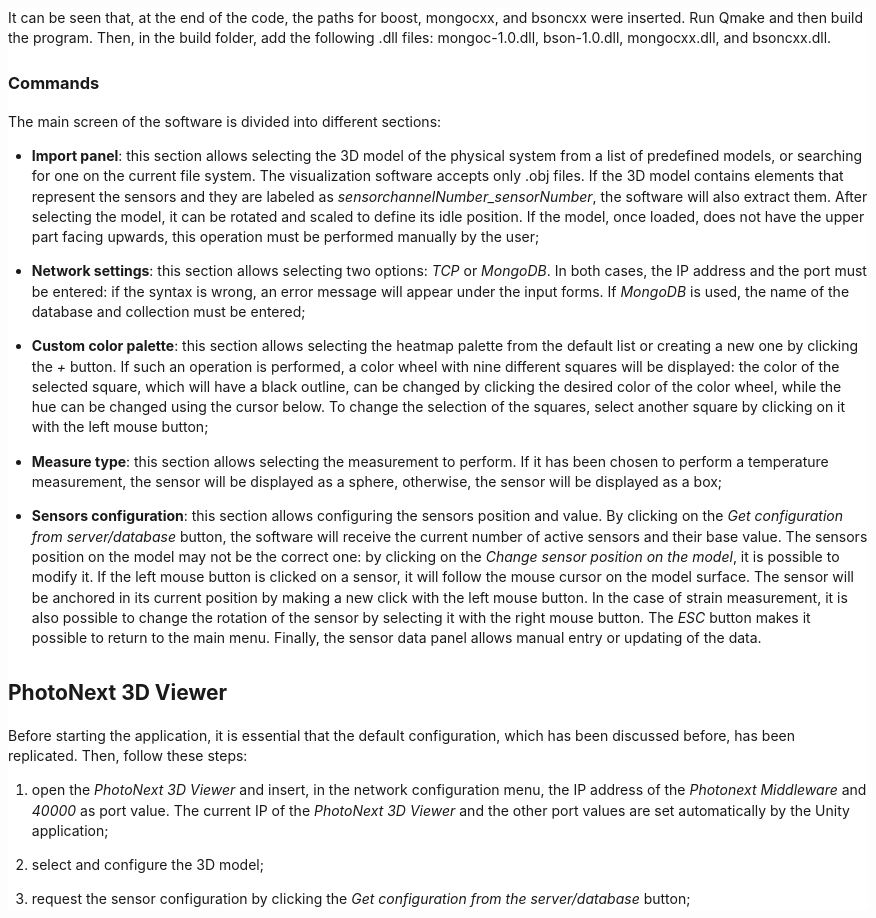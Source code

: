 It can be seen that, at the end of the code, the paths for boost, mongocxx, and bsoncxx were inserted. Run Qmake and then build the program. Then, in the build folder, add the following .dll files: mongoc-1.0.dll, bson-1.0.dll, mongocxx.dll, and bsoncxx.dll.


### Commands

The main screen of the software is divided into different sections:

-   **Import panel**: this section allows selecting the 3D model of the physical system from a list of predefined models, or searching for one on the current file system. The visualization software accepts only .obj files. If the 3D model contains elements that represent the sensors and they are labeled as _sensorchannelNumber_sensorNumber_, the software will also extract them. After selecting the model, it can be rotated and scaled to define its idle position. If the model, once loaded, does not have the upper part facing upwards, this operation must be performed manually by the user;
    
-   **Network settings**: this section allows selecting two options: _TCP_ or _MongoDB_. In both cases, the IP address and the port must be entered: if the syntax is wrong, an error message will appear under the input forms. If _MongoDB_ is used, the name of the database and collection must be entered;
    
-   **Custom color palette**: this section allows selecting the heatmap palette from the default list or creating a new one by clicking the _+_ button. If such an operation is performed, a color wheel with nine different squares will be displayed: the color of the selected square, which will have a black outline, can be changed by clicking the desired color of the color wheel, while the hue can be changed using the cursor below. To change the selection of the squares, select another square by clicking on it with the left mouse button;
    
-   **Measure type**: this section allows selecting the measurement to perform. If it has been chosen to perform a temperature measurement, the sensor will be displayed as a sphere, otherwise, the sensor will be displayed as a box;
    
-   **Sensors configuration**: this section allows configuring the sensors position and value. By clicking on the _Get configuration from server/database_ button, the software will receive the current number of active sensors and their base value. The sensors position on the model may not be the correct one: by clicking on the _Change sensor position on the model_, it is possible to modify it. If the left mouse button is clicked on a sensor, it will follow the mouse cursor on the model surface. The sensor will be anchored in its current position by making a new click with the left mouse button. In the case of strain measurement, it is also possible to change the rotation of the sensor by selecting it with the right mouse button. The _ESC_ button makes it possible to return to the main menu. Finally, the sensor data panel allows manual entry or updating of the data.
    
## PhotoNext 3D Viewer

Before starting the application, it is essential that the default configuration, which has been discussed before, has been replicated. Then, follow these steps:

1. open the _PhotoNext 3D Viewer_ and insert, in the network configuration menu, the IP address of the _Photonext Middleware_ and _40000_ as port value. The current IP of the _PhotoNext 3D Viewer_ and the other port values are set automatically by the Unity application;
    
2. select and configure the 3D model;
    
3. request the sensor configuration by clicking the _Get configuration from the server/database_ button;
    